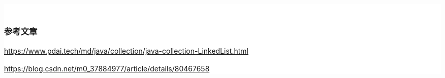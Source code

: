 <br>

### <span id="t6">参考文章</span>

<a href="https://www.pdai.tech/md/java/collection/java-collection-LinkedList.html" target="_blank">https://www.pdai.tech/md/java/collection/java-collection-LinkedList.html</a>

<a href="https://blog.csdn.net/m0_37884977/article/details/80467658" target="_blank">https://blog.csdn.net/m0_37884977/article/details/80467658</a>
